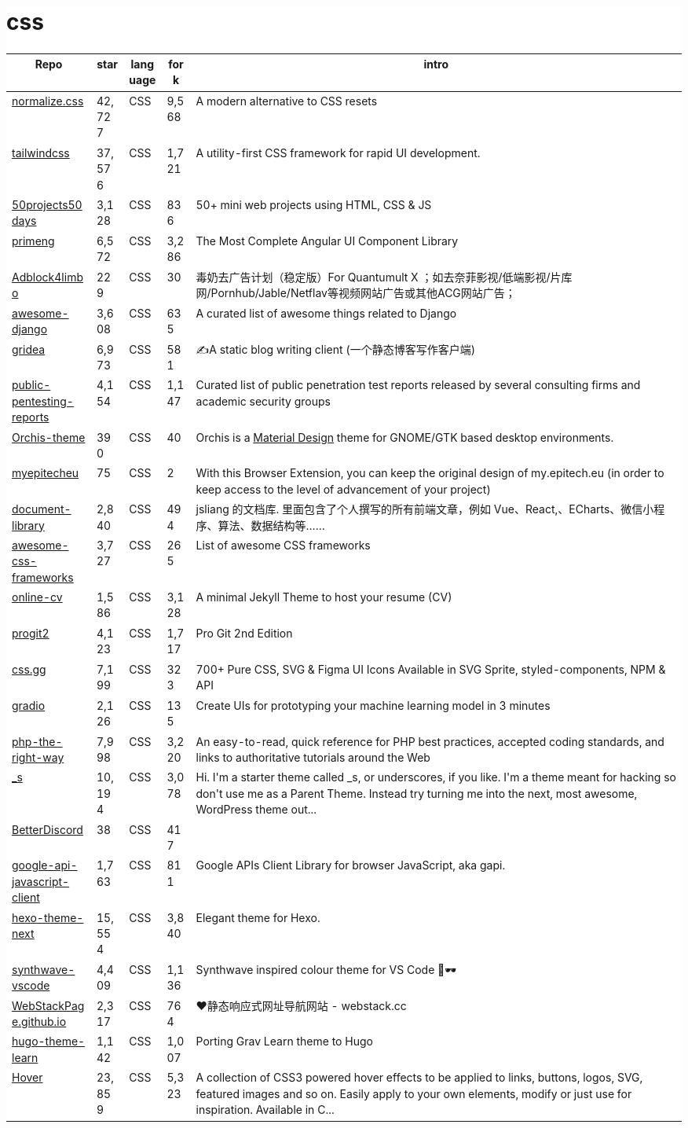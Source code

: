 
# css

Repo|star|language|fork|intro
-|-|-|-|-
[normalize.css](https://hub.fastgit.org//necolas/normalize.css)|42,727|CSS|9,568|A modern alternative to CSS resets
[tailwindcss](https://hub.fastgit.org//tailwindlabs/tailwindcss)|37,576|CSS|1,721|A utility-first CSS framework for rapid UI development.
[50projects50days](https://hub.fastgit.org//bradtraversy/50projects50days)|3,128|CSS|836|50+ mini web projects using HTML, CSS & JS
[primeng](https://hub.fastgit.org//primefaces/primeng)|6,572|CSS|3,286|The Most Complete Angular UI Component Library
[Adblock4limbo](https://hub.fastgit.org//limbopro/Adblock4limbo)|229|CSS|30|毒奶去广告计划（稳定版）For Quantumult X ；如去奈菲影视/低端影视/片库网/Pornhub/Jable/Netflav等视频网站广告或其他ACG网站广告；
[awesome-django](https://hub.fastgit.org//wsvincent/awesome-django)|3,608|CSS|635|A curated list of awesome things related to Django
[gridea](https://hub.fastgit.org//getgridea/gridea)|6,973|CSS|581|✍️A static blog writing client (一个静态博客写作客户端)
[public-pentesting-reports](https://hub.fastgit.org//juliocesarfort/public-pentesting-reports)|4,154|CSS|1,147|Curated list of public penetration test reports released by several consulting firms and academic security groups
[Orchis-theme](https://hub.fastgit.org//vinceliuice/Orchis-theme)|390|CSS|40|Orchis is a [Material Design](https://material.io) theme for GNOME/GTK based desktop environments.
[myepitecheu](https://hub.fastgit.org//NialaH/myepitecheu)|75|CSS|2|With this Browser Extension, you can keep the original design of my.epitech.eu (in order to keep access to the level of advancement of your project)
[document-library](https://hub.fastgit.org//LiangJunrong/document-library)|2,840|CSS|494|jsliang 的文档库. 里面包含了个人撰写的所有前端文章，例如 Vue、React,、ECharts、微信小程序、算法、数据结构等……
[awesome-css-frameworks](https://hub.fastgit.org//troxler/awesome-css-frameworks)|3,727|CSS|265|List of awesome CSS frameworks
[online-cv](https://hub.fastgit.org//sharu725/online-cv)|1,586|CSS|3,128|A minimal Jekyll Theme to host your resume (CV)
[progit2](https://hub.fastgit.org//progit/progit2)|4,123|CSS|1,717|Pro Git 2nd Edition
[css.gg](https://hub.fastgit.org//astrit/css.gg)|7,199|CSS|323|700+ Pure CSS, SVG & Figma UI Icons Available in SVG Sprite, styled-components, NPM & API
[gradio](https://hub.fastgit.org//gradio-app/gradio)|2,126|CSS|135|Create UIs for prototyping your machine learning model in 3 minutes
[php-the-right-way](https://hub.fastgit.org//codeguy/php-the-right-way)|7,998|CSS|3,220|An easy-to-read, quick reference for PHP best practices, accepted coding standards, and links to authoritative tutorials around the Web
[_s](https://hub.fastgit.org//Automattic/_s)|10,194|CSS|3,078|Hi. I'm a starter theme called _s, or underscores, if you like. I'm a theme meant for hacking so don't use me as a Parent Theme. Instead try turning me into the next, most awesome, WordPress theme out...
[BetterDiscord](https://hub.fastgit.org//CapnKitten/BetterDiscord)|38|CSS|417|
[google-api-javascript-client](https://hub.fastgit.org//google/google-api-javascript-client)|1,763|CSS|811|Google APIs Client Library for browser JavaScript, aka gapi.
[hexo-theme-next](https://hub.fastgit.org//iissnan/hexo-theme-next)|15,554|CSS|3,840|Elegant theme for Hexo.
[synthwave-vscode](https://hub.fastgit.org//robb0wen/synthwave-vscode)|4,409|CSS|1,136|Synthwave inspired colour theme for VS Code 🌅🕶
[WebStackPage.github.io](https://hub.fastgit.org//WebStackPage/WebStackPage.github.io)|2,317|CSS|764|❤️静态响应式网址导航网站 - webstack.cc
[hugo-theme-learn](https://hub.fastgit.org//matcornic/hugo-theme-learn)|1,142|CSS|1,007|Porting Grav Learn theme to Hugo
[Hover](https://hub.fastgit.org//IanLunn/Hover)|23,859|CSS|5,323|A collection of CSS3 powered hover effects to be applied to links, buttons, logos, SVG, featured images and so on. Easily apply to your own elements, modify or just use for inspiration. Available in C...
